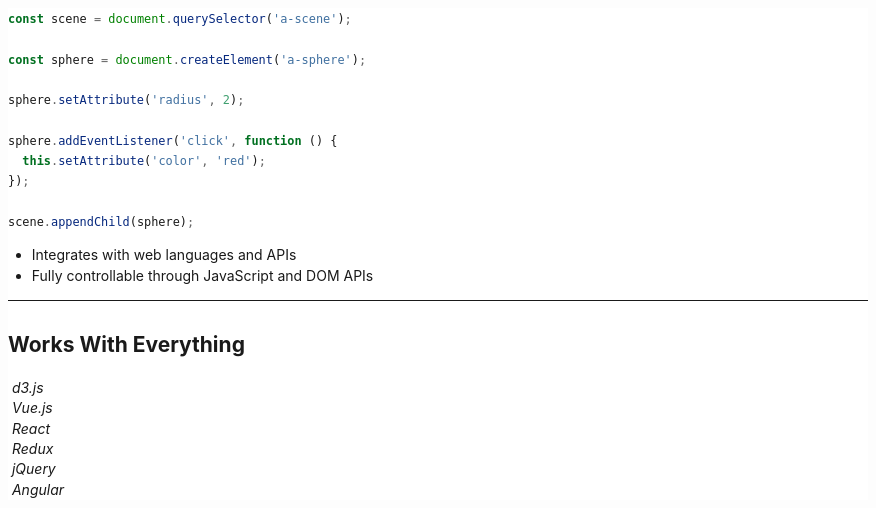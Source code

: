 ```js
const scene = document.querySelector('a-scene');

const sphere = document.createElement('a-sphere');

sphere.setAttribute('radius', 2);

sphere.addEventListener('click', function () {
  this.setAttribute('color', 'red');
});

scene.appendChild(sphere);
```



- Integrates with web languages and APIs
- Fully controllable through JavaScript and DOM APIs


---



## Works With Everything

<div class="captioned-image-row">
  <div>
    <img data-src="media/img/d3.png">
    <i>d3.js</i>
  </div>
  <div>
    <img data-src="media/img/vue.png">
    <i>Vue.js</i>
  </div>
  <div>
    <img data-src="media/img/react.png">
    <i>React</i>
  </div>
  <div>
    <img data-src="media/img/redux.png">
    <i>Redux</i>
  </div>
  <div>
    <img data-src="media/img/jquery.png">
    <i>jQuery</i>
  </div>
  <div>
    <img data-src="media/img/angular.png">
    <i>Angular</i>
  </div>
</div>
